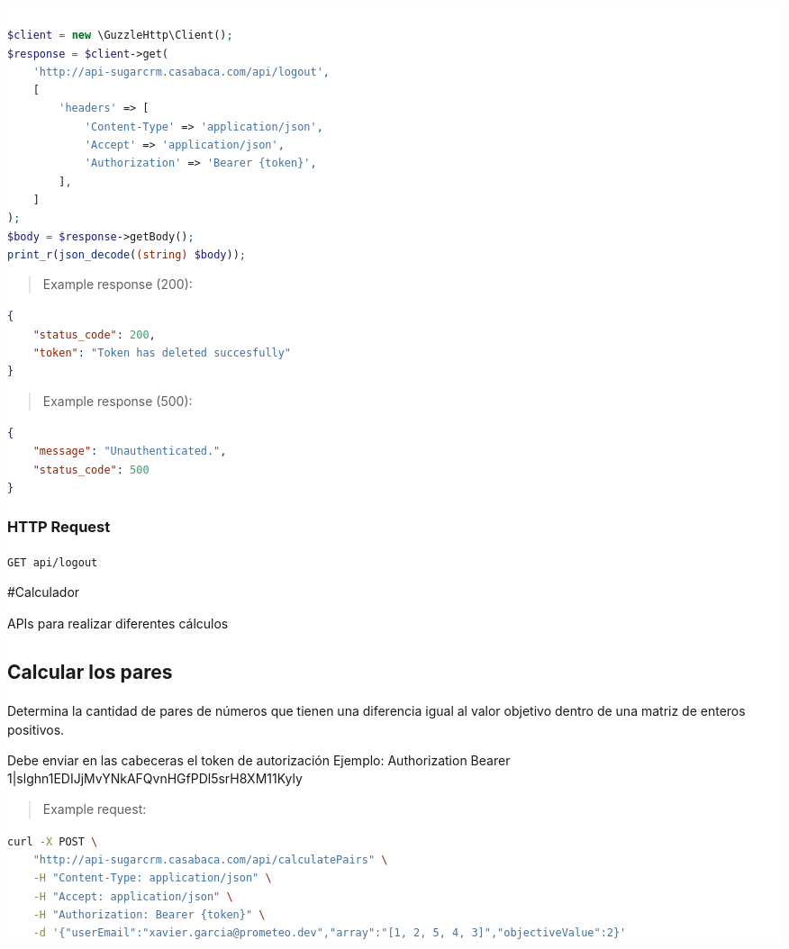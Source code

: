 ```php

$client = new \GuzzleHttp\Client();
$response = $client->get(
    'http://api-sugarcrm.casabaca.com/api/logout',
    [
        'headers' => [
            'Content-Type' => 'application/json',
            'Accept' => 'application/json',
            'Authorization' => 'Bearer {token}',
        ],
    ]
);
$body = $response->getBody();
print_r(json_decode((string) $body));
```


> Example response (200):

```json
{
    "status_code": 200,
    "token": "Token has deleted succesfully"
}
```
> Example response (500):

```json
{
    "message": "Unauthenticated.",
    "status_code": 500
}
```

### HTTP Request
`GET api/logout`




#Calculador


APIs para realizar diferentes cálculos

## Calcular los pares
Determina la cantidad de pares de números que tienen una diferencia igual al valor objetivo
dentro de una matriz de enteros positivos.

Debe enviar en las cabeceras el token de autorización
Ejemplo: Authorization Bearer 1|slghn1EDIJjMvYNkAFQvnHGfPDl5srH8XM11Kyly

> Example request:

```bash
curl -X POST \
    "http://api-sugarcrm.casabaca.com/api/calculatePairs" \
    -H "Content-Type: application/json" \
    -H "Accept: application/json" \
    -H "Authorization: Bearer {token}" \
    -d '{"userEmail":"xavier.garcia@prometeo.dev","array":"[1, 2, 5, 4, 3]","objectiveValue":2}'

```

